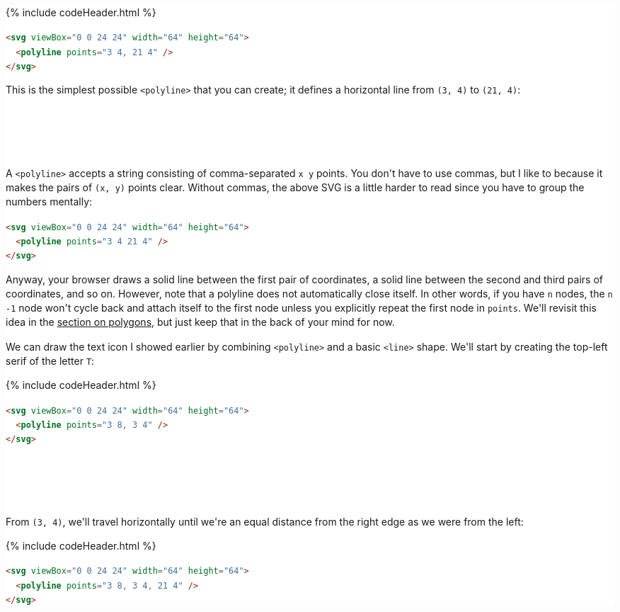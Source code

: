 {% include codeHeader.html %}
```html
<svg viewBox="0 0 24 24" width="64" height="64">
  <polyline points="3 4, 21 4" />
</svg>
```

This is the simplest possible `<polyline>` that you can create; it defines a horizontal line from `(3, 4)` to `(21, 4)`:

<div class="svg-tutorial__icon">
  <svg viewBox="0 0 24 24" width="64" height="64" class="bordered" role="presentation">
    <polyline points="3 4, 21 4" />
  </svg>
</div>

A `<polyline>` accepts a string consisting of comma-separated `x y` points. You don't have to use commas, but I like to because it makes the pairs of `(x, y)` points clear. Without commas, the above SVG is a little harder to read since you have to group the numbers mentally:

```html
<svg viewBox="0 0 24 24" width="64" height="64">
  <polyline points="3 4 21 4" />
</svg>
```

Anyway, your browser draws a solid line between the first pair of coordinates, a solid line between the second and third pairs of coordinates, and so on. However, note that a polyline does not automatically close itself. In other words, if you have `n` nodes, the `n-1` node won't cycle back and attach itself to the first node unless you explicitly repeat the first node in `points`. We'll revisit this idea in the [section on polygons](#4-polygons), but just keep that in the back of your mind for now.

We can draw the text icon I showed earlier by combining `<polyline>` and a basic `<line>` shape. We'll start by creating the top-left serif of the letter `T`:

{% include codeHeader.html %}
```html
<svg viewBox="0 0 24 24" width="64" height="64">
  <polyline points="3 8, 3 4" />
</svg>
```

<div class="svg-tutorial__icon">
  <svg viewBox="0 0 24 24" width="64" height="64" class="bordered" role="presentation">
    <polyline points="3 8, 3 4" />
  </svg>
</div>

From `(3, 4)`, we'll travel horizontally until we're an equal distance from the right edge as we were from the left:

{% include codeHeader.html %}
```html
<svg viewBox="0 0 24 24" width="64" height="64">
  <polyline points="3 8, 3 4, 21 4" />
</svg>
```
